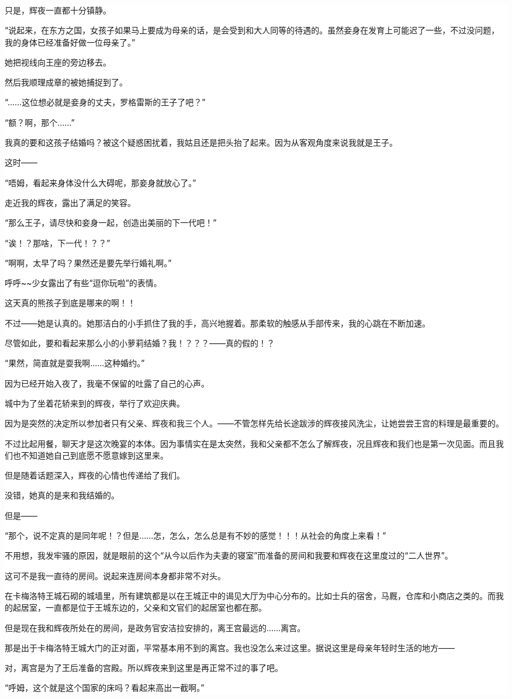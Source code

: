 只是，辉夜一直都十分镇静。

“说起来，在东方之国，女孩子如果马上要成为母亲的话，是会受到和大人同等的待遇的。虽然妾身在发育上可能迟了一些，不过没问题，我的身体已经准备好做一位母亲了。”

她把视线向王座的旁边移去。

然后我顺理成章的被她捕捉到了。

“……这位想必就是妾身的丈夫，罗格雷斯的王子了吧？”

“额？啊，那个……”

我真的要和这孩子结婚吗？被这个疑惑困扰着，我姑且还是把头抬了起来。因为从客观角度来说我就是王子。

这时——

“唔姆，看起来身体没什么大碍呢，那妾身就放心了。”

走近我的辉夜，露出了满足的笑容。

“那么王子，请尽快和妾身一起，创造出美丽的下一代吧！”

“诶！？那啥，下一代！？？”

“啊啊，太早了吗？果然还是要先举行婚礼啊。”

呼呼~~少女露出了有些“逗你玩啦”的表情。

这天真的熊孩子到底是哪来的啊！！

不过——她是认真的。她那洁白的小手抓住了我的手，高兴地握着。那柔软的触感从手部传来，我的心跳在不断加速。

尽管如此，要和看起来那么小的小萝莉结婚？我！？？？——真的假的！？

“果然，简直就是耍我啊……这种婚约。”

因为已经开始入夜了，我毫不保留的吐露了自己的心声。

城中为了坐着花轿来到的辉夜，举行了欢迎庆典。

因为是突然的决定所以参加者只有父亲、辉夜和我三个人。——不管怎样先给长途跋涉的辉夜接风洗尘，让她尝尝王宫的料理是最重要的。

不过比起用餐，聊天才是这次晚宴的本体。因为事情实在是太突然，我和父亲都不怎么了解辉夜，况且辉夜和我们也是第一次见面。而且我们也不知道她自己到底愿不愿意嫁到这里来。

但是随着话题深入，辉夜的心情也传递给了我们。

没错，她真的是来和我结婚的。

但是——

“那个，说不定真的是同年呢！？但是……怎，怎么，怎么总是有不妙的感觉！！！从社会的角度上来看！”

不用想，我发牢骚的原因，就是眼前的这个“从今以后作为夫妻的寝室”而准备的房间和我要和辉夜在这里度过的“二人世界”。

这可不是我一直待的房间。说起来连房间本身都非常不对头。

在卡梅洛特王城石砌的城墙里，所有建筑都是以在王城正中的谒见大厅为中心分布的。比如士兵的宿舍，马厩，仓库和小商店之类的。而我的起居室，一直都是位于王城东边的，父亲和文官们的起居室也都在那。

但是现在我和辉夜所处在的房间，是政务官安洁拉安排的，离王宫最远的……离宫。

那是出于卡梅洛特王城大门的正对面，平常基本用不到的离宫。我也没怎么来过这里。据说这里是母亲年轻时生活的地方——

对，离宫是为了王后准备的宫殿。所以辉夜来到这里是再正常不过的事了吧。

“呼姆，这个就是这个国家的床吗？看起来高出一截啊。”
